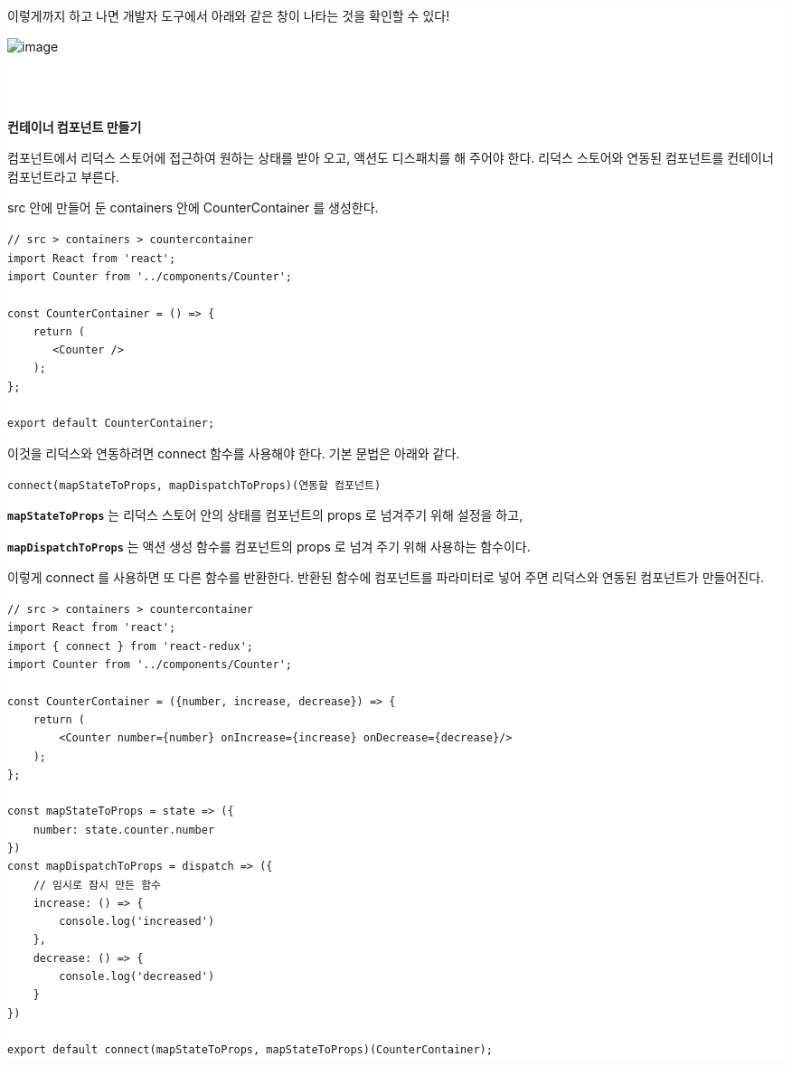 이렇게까지 하고 나면 개발자 도구에서 아래와 같은 창이 나타는 것을 확인할 수 있다!

![image](https://user-images.githubusercontent.com/89691274/137627967-16260116-1224-4de3-bd72-f79d3627bab4.png)

<br/>

<br/>

**컨테이너 컴포넌트 만들기**

컴포넌트에서 리덕스 스토어에 접근하여 원하는 상태를 받아 오고, 액션도 디스패치를 해 주어야 한다. 리덕스 스토어와 연동된 컴포넌트를 컨테이너 컴포넌트라고 부른다.

 src 안에 만들어 둔 containers 안에 CounterContainer 를 생성한다.

```react
// src > containers > countercontainer
import React from 'react';
import Counter from '../components/Counter';

const CounterContainer = () => {
    return (
       <Counter />
    );
};

export default CounterContainer;
```

이것을 리덕스와 연동하려면 connect 함수를 사용해야 한다. 기본 문법은 아래와 같다.

```react
connect(mapStateToProps, mapDispatchToProps)(연동할 컴포넌트)
```

**`mapStateToProps`** 는 리덕스 스토어 안의 상태를 컴포넌트의 props 로 넘겨주기 위해 설정을 하고,

**`mapDispatchToProps`** 는 액션 생성 함수를 컴포넌트의 props 로 넘겨 주기 위해 사용하는 함수이다.

이렇게 connect 를 사용하면 또 다른 함수를 반환한다. 반환된 함수에 컴포넌트를 파라미터로 넣어 주면 리덕스와 연동된 컴포넌트가 만들어진다.

```react
// src > containers > countercontainer
import React from 'react';
import { connect } from 'react-redux';
import Counter from '../components/Counter';

const CounterContainer = ({number, increase, decrease}) => {
    return (
        <Counter number={number} onIncrease={increase} onDecrease={decrease}/>
    );
};

const mapStateToProps = state => ({
    number: state.counter.number
})
const mapDispatchToProps = dispatch => ({
    // 임시로 잠시 만든 함수
    increase: () => {
        console.log('increased')
    },
    decrease: () => {
        console.log('decreased')
    }
})

export default connect(mapStateToProps, mapStateToProps)(CounterContainer);
```
